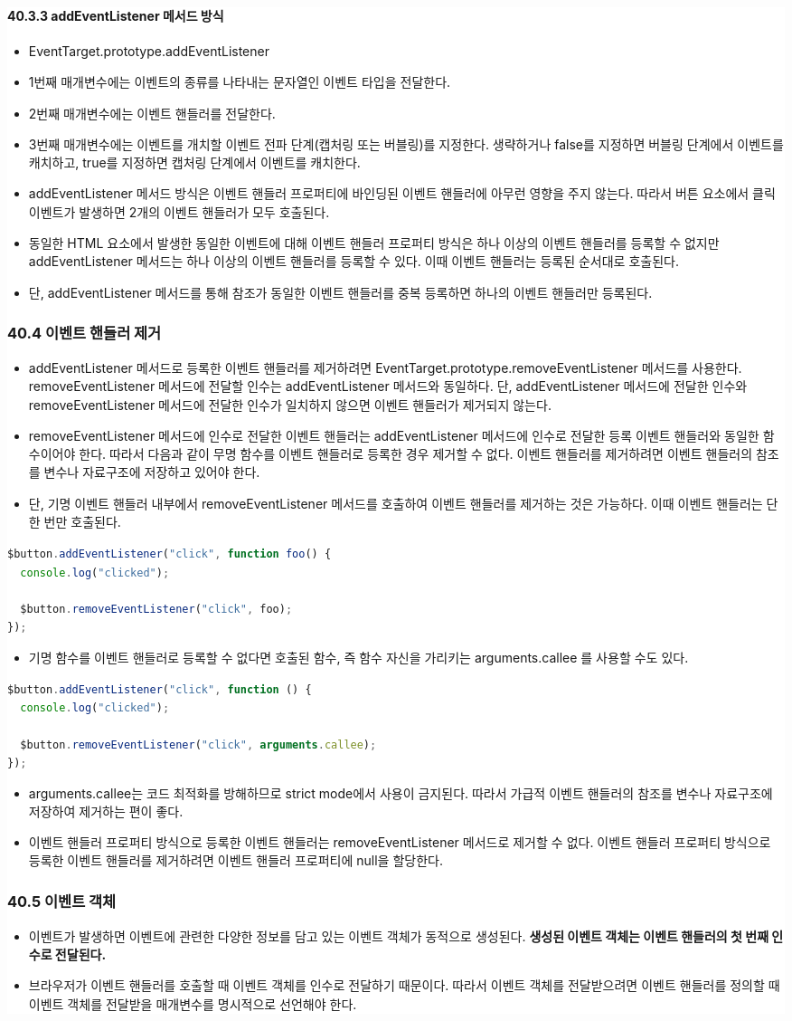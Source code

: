 #### 40.3.3 addEventListener 메서드 방식

- EventTarget.prototype.addEventListener
- 1번째 매개변수에는 이벤트의 종류를 나타내는 문자열인 이벤트 타입을 전달한다.
- 2번째 매개변수에는 이벤트 핸들러를 전달한다.
- 3번째 매개변수에는 이벤트를 개치할 이벤트 전파 단계(캡처링 또는 버블링)를 지정한다. 생략하거나 false를 지정하면 버블링 단계에서 이벤트를 캐치하고, true를 지정하면 캡처링 단계에서 이벤트를 캐치한다.

- addEventListener 메서드 방식은 이벤트 핸들러 프로퍼티에 바인딩된 이벤트 핸들러에 아무런 영향을 주지 않는다. 따라서 버튼 요소에서 클릭 이벤트가 발생하면 2개의 이벤트 핸들러가 모두 호출된다.

- 동일한 HTML 요소에서 발생한 동일한 이벤트에 대해 이벤트 핸들러 프로퍼티 방식은 하나 이상의 이벤트 핸들러를 등록할 수 없지만 addEventListener 메서드는 하나 이상의 이벤트 핸들러를 등록할 수 있다. 이때 이벤트 핸들러는 등록된 순서대로 호출된다.

- 단, addEventListener 메서드를 통해 참조가 동일한 이벤트 핸들러를 중복 등록하면 하나의 이벤트 핸들러만 등록된다.

### 40.4 이벤트 핸들러 제거

- addEventListener 메서드로 등록한 이벤트 핸들러를 제거하려면 EventTarget.prototype.removeEventListener 메서드를 사용한다. removeEventListener 메서드에 전달할 인수는 addEventListener 메서드와 동일하다. 단, addEventListener 메서드에 전달한 인수와 removeEventListener 메서드에 전달한 인수가 일치하지 않으면 이벤트 핸들러가 제거되지 않는다.

- removeEventListener 메서드에 인수로 전달한 이벤트 핸들러는 addEventListener 메서드에 인수로 전달한 등록 이벤트 핸들러와 동일한 함수이어야 한다. 따라서 다음과 같이 무명 함수를 이벤트 핸들러로 등록한 경우 제거할 수 없다. 이벤트 핸들러를 제거하려면 이벤트 핸들러의 참조를 변수나 자료구조에 저장하고 있어야 한다.

- 단, 기명 이벤트 핸들러 내부에서 removeEventListener 메서드를 호출하여 이벤트 핸들러를 제거하는 것은 가능하다. 이때 이벤트 핸들러는 단 한 번만 호출된다.

```jsx
$button.addEventListener("click", function foo() {
  console.log("clicked");

  $button.removeEventListener("click", foo);
});
```

- 기명 함수를 이벤트 핸들러로 등록할 수 없다면 호출된 함수, 즉 함수 자신을 가리키는 arguments.callee 를 사용할 수도 있다.

```jsx
$button.addEventListener("click", function () {
  console.log("clicked");

  $button.removeEventListener("click", arguments.callee);
});
```

- arguments.callee는 코드 최적화를 방해하므로 strict mode에서 사용이 금지된다. 따라서 가급적 이벤트 핸들러의 참조를 변수나 자료구조에 저장하여 제거하는 편이 좋다.

- 이벤트 핸들러 프로퍼티 방식으로 등록한 이벤트 핸들러는 removeEventListener 메서드로 제거할 수 없다. 이벤트 핸들러 프로퍼티 방식으로 등록한 이벤트 핸들러를 제거하려면 이벤트 핸들러 프로퍼티에 null을 할당한다.

### 40.5 이벤트 객체

- 이벤트가 발생하면 이벤트에 관련한 다양한 정보를 담고 있는 이벤트 객체가 동적으로 생성된다. <b>생성된 이벤트 객체는 이벤트 핸들러의 첫 번째 인수로 전달된다.</b>

- 브라우저가 이벤트 핸들러를 호출할 때 이벤트 객체를 인수로 전달하기 때문이다. 따라서 이벤트 객체를 전달받으려면 이벤트 핸들러를 정의할 때 이벤트 객체를 전달받을 매개변수를 명시적으로 선언해야 한다.
